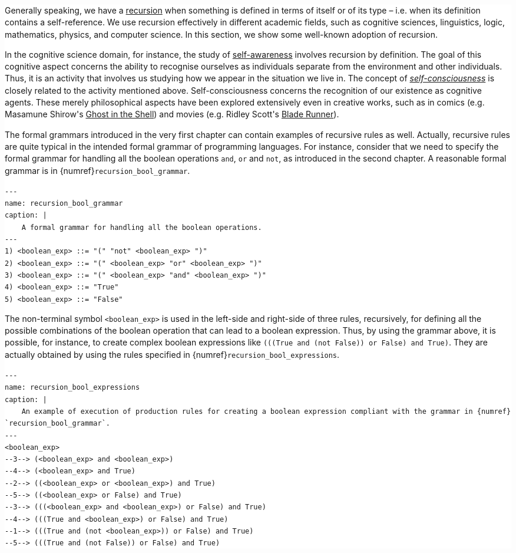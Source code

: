 Generally speaking, we have a [recursion](https://en.wikipedia.org/wiki/Recursion) when something is defined in terms of itself or of its type – i.e. when its definition contains a self-reference. We use recursion effectively in different academic fields, such as cognitive sciences, linguistics, logic, mathematics, physics, and computer science. In this section, we show some well-known adoption of recursion.

In the cognitive science domain, for instance, the study of [self-awareness](https://en.wikipedia.org/wiki/Self-awareness) involves recursion by definition. The goal of this cognitive aspect concerns the ability to recognise ourselves as individuals separate from the environment and other individuals. Thus, it is an activity that involves us studying how we appear in the situation we live in. The concept of *[self-consciousness](https://en.wikipedia.org/wiki/Self-consciousness)* is closely related to the activity mentioned above. Self-consciousness concerns the recognition of our existence as cognitive agents. These merely philosophical aspects have been explored extensively even in creative works, such as in comics (e.g. Masamune Shirow's [Ghost in the Shell](https://en.wikipedia.org/wiki/Ghost_in_the_Shell_(manga))) and movies (e.g. Ridley Scott's [Blade Runner](https://en.wikipedia.org/wiki/Blade_Runner)).

The formal grammars introduced in the very first chapter can contain examples of recursive rules as well. Actually, recursive rules are quite typical in the intended formal grammar of programming languages. For instance, consider that we need to specify the formal grammar for handling all the boolean operations `​and`, `​or` and `​not`, as introduced in the second chapter. A reasonable formal grammar is in {numref}`recursion_bool_grammar`.


```{code-block} abnf
---
name: recursion_bool_grammar
caption: |
    A formal grammar for handling all the boolean operations.
---
1) <boolean_exp> ::= "(" "not" ​<boolean_exp> ")"
2) <boolean_exp> ::= "(" <boolean_exp> "or" <boolean_exp> ")"
3) <boolean_exp> ::= "(" <boolean_exp> "and" <boolean_exp> ")"
4) <boolean_exp> ::= "True"
5) <boolean_exp> ::= "False"
```


The non-terminal symbol `<boolean_exp>` is used in the left-side and right-side of three rules, recursively, for defining all the possible combinations of the boolean operation that can lead to a boolean expression. Thus, by using the grammar above, it is possible, for instance, to create complex boolean expressions like `​(((True and (not False)) or False) and True)`. They are actually obtained by using the rules specified in {numref}`recursion_bool_expressions`.


```{code-block} abnf
---
name: recursion_bool_expressions
caption: |
    An example of execution of production rules for creating a boolean expression compliant with the grammar in {numref}`recursion_bool_grammar`.
---
<boolean_exp>
--3--> (<boolean_exp> and <boolean_exp>)
--4--> (<boolean_exp> and True)
--2--> ((<boolean_exp> or <boolean_exp>) and True)
--5--> ((<boolean_exp> or False) and True)
--3--> (((<boolean_exp> and <boolean_exp>) or False) and True)
--4--> (((True and <boolean_exp>) or False) and True)
--1--> (((True and (not <boolean_exp>)) or False) and True)
--5--> (((True and (not False)) or False) and True)
```
